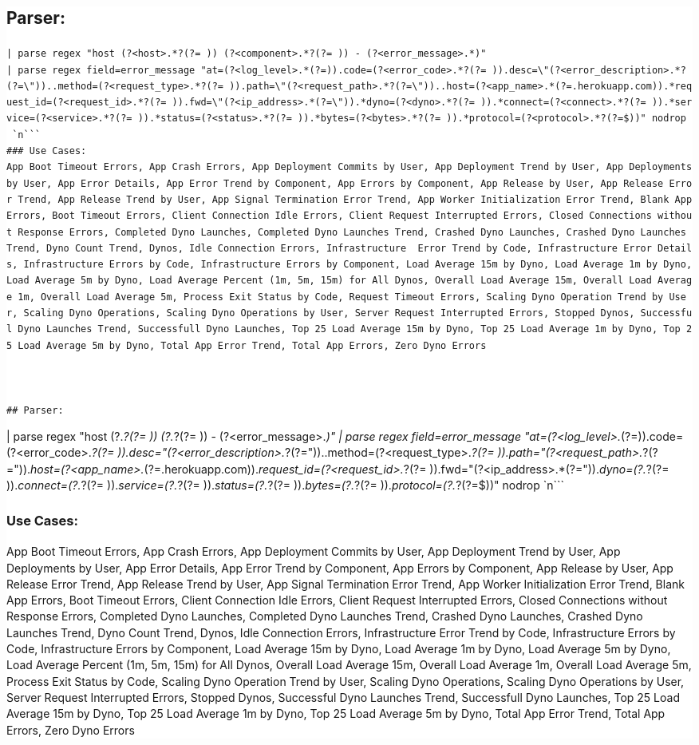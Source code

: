 

## Parser:
```
| parse regex "host (?<host>.*?(?= )) (?<component>.*?(?= )) - (?<error_message>.*)" 
| parse regex field=error_message "at=(?<log_level>.*(?=)).code=(?<error_code>.*?(?= )).desc=\"(?<error_description>.*?(?=\"))..method=(?<request_type>.*?(?= )).path=\"(?<request_path>.*?(?=\"))..host=(?<app_name>.*(?=.herokuapp.com)).*request_id=(?<request_id>.*?(?= )).fwd=\"(?<ip_address>.*(?=\")).*dyno=(?<dyno>.*?(?= )).*connect=(?<connect>.*?(?= )).*service=(?<service>.*?(?= )).*status=(?<status>.*?(?= )).*bytes=(?<bytes>.*?(?= )).*protocol=(?<protocol>.*?(?=$))" nodrop
 `n```
### Use Cases:
App Boot Timeout Errors, App Crash Errors, App Deployment Commits by User, App Deployment Trend by User, App Deployments by User, App Error Details, App Error Trend by Component, App Errors by Component, App Release by User, App Release Error Trend, App Release Trend by User, App Signal Termination Error Trend, App Worker Initialization Error Trend, Blank App Errors, Boot Timeout Errors, Client Connection Idle Errors, Client Request Interrupted Errors, Closed Connections without Response Errors, Completed Dyno Launches, Completed Dyno Launches Trend, Crashed Dyno Launches, Crashed Dyno Launches Trend, Dyno Count Trend, Dynos, Idle Connection Errors, Infrastructure  Error Trend by Code, Infrastructure Error Details, Infrastructure Errors by Code, Infrastructure Errors by Component, Load Average 15m by Dyno, Load Average 1m by Dyno, Load Average 5m by Dyno, Load Average Percent (1m, 5m, 15m) for All Dynos, Overall Load Average 15m, Overall Load Average 1m, Overall Load Average 5m, Process Exit Status by Code, Request Timeout Errors, Scaling Dyno Operation Trend by User, Scaling Dyno Operations, Scaling Dyno Operations by User, Server Request Interrupted Errors, Stopped Dynos, Successful Dyno Launches Trend, Successfull Dyno Launches, Top 25 Load Average 15m by Dyno, Top 25 Load Average 1m by Dyno, Top 25 Load Average 5m by Dyno, Total App Error Trend, Total App Errors, Zero Dyno Errors



## Parser:
```
| parse regex "host (?<host>.*?(?= )) (?<component>.*?(?= )) - (?<error_message>.*)" 
| parse regex field=error_message "at=(?<log_level>.*(?=)).code=(?<error_code>.*?(?= )).desc=\"(?<error_description>.*?(?=\"))..method=(?<request_type>.*?(?= )).path=\"(?<request_path>.*?(?=\")).*host=(?<app_name>.*(?=.herokuapp.com)).*request_id=(?<request_id>.*?(?= )).fwd=\"(?<ip_address>.*(?=\")).*dyno=(?<dyno>.*?(?= )).*connect=(?<connect>.*?(?= )).*service=(?<service>.*?(?= )).*status=(?<status>.*?(?= )).*bytes=(?<bytes>.*?(?= )).*protocol=(?<protocol>.*?(?=$))" nodrop
 `n```
### Use Cases:
App Boot Timeout Errors, App Crash Errors, App Deployment Commits by User, App Deployment Trend by User, App Deployments by User, App Error Details, App Error Trend by Component, App Errors by Component, App Release by User, App Release Error Trend, App Release Trend by User, App Signal Termination Error Trend, App Worker Initialization Error Trend, Blank App Errors, Boot Timeout Errors, Client Connection Idle Errors, Client Request Interrupted Errors, Closed Connections without Response Errors, Completed Dyno Launches, Completed Dyno Launches Trend, Crashed Dyno Launches, Crashed Dyno Launches Trend, Dyno Count Trend, Dynos, Idle Connection Errors, Infrastructure  Error Trend by Code, Infrastructure Errors by Code, Infrastructure Errors by Component, Load Average 15m by Dyno, Load Average 1m by Dyno, Load Average 5m by Dyno, Load Average Percent (1m, 5m, 15m) for All Dynos, Overall Load Average 15m, Overall Load Average 1m, Overall Load Average 5m, Process Exit Status by Code, Scaling Dyno Operation Trend by User, Scaling Dyno Operations, Scaling Dyno Operations by User, Server Request Interrupted Errors, Stopped Dynos, Successful Dyno Launches Trend, Successfull Dyno Launches, Top 25 Load Average 15m by Dyno, Top 25 Load Average 1m by Dyno, Top 25 Load Average 5m by Dyno, Total App Error Trend, Total App Errors, Zero Dyno Errors
